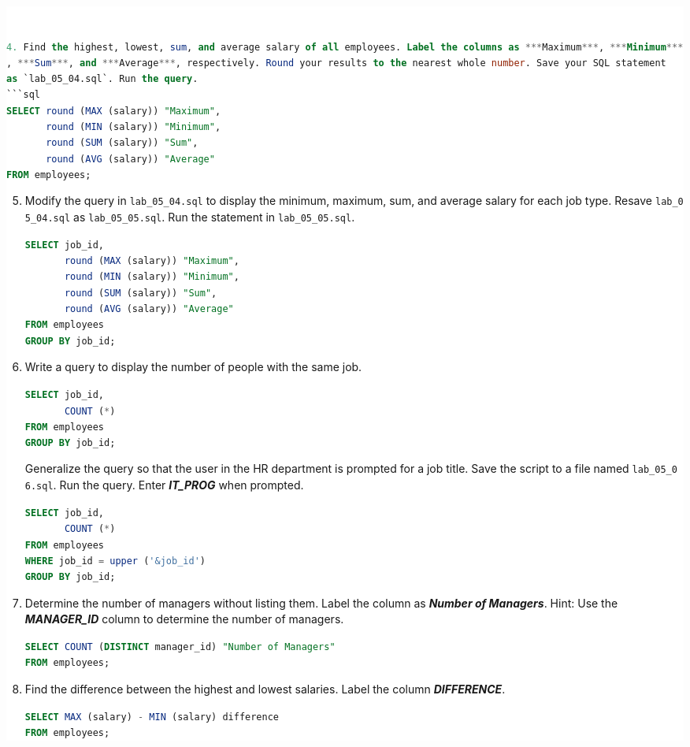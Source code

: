    ```sql


4. Find the highest, lowest, sum, and average salary of all employees. Label the columns as ***Maximum***, ***Minimum***
   , ***Sum***, and ***Average***, respectively. Round your results to the nearest whole number. Save your SQL statement
   as `lab_05_04.sql`. Run the query.
   ```sql
   SELECT round (MAX (salary)) "Maximum",
          round (MIN (salary)) "Minimum",
          round (SUM (salary)) "Sum",
          round (AVG (salary)) "Average"
   FROM employees;
   ```

5. Modify the query in `lab_05_04.sql` to display the minimum, maximum, sum, and average salary for each job type.
   Resave `lab_05_04.sql` as `lab_05_05.sql`. Run the statement in `lab_05_05.sql`.
   ```sql
   SELECT job_id,
          round (MAX (salary)) "Maximum",
          round (MIN (salary)) "Minimum",
          round (SUM (salary)) "Sum",
          round (AVG (salary)) "Average"
   FROM employees
   GROUP BY job_id;
   ```

6. Write a query to display the number of people with the same job.
   ```sql
   SELECT job_id,
          COUNT (*)
   FROM employees
   GROUP BY job_id;
   ```
   Generalize the query so that the user in the HR department is prompted for a job title. Save the script to a file
   named `lab_05_06.sql`. Run the query. Enter ***IT_PROG*** when prompted.
   ```sql
   SELECT job_id,
          COUNT (*)
   FROM employees
   WHERE job_id = upper ('&job_id')
   GROUP BY job_id;
   ```
7. Determine the number of managers without listing them. Label the column as ***Number of Managers***. Hint: Use
   the ***MANAGER_ID*** column to determine the number of managers.
   ```sql
   SELECT COUNT (DISTINCT manager_id) "Number of Managers"
   FROM employees;
   ```

8. Find the difference between the highest and lowest salaries. Label the column ***DIFFERENCE***.
   ```sql
   SELECT MAX (salary) - MIN (salary) difference
   FROM employees;
   ```
